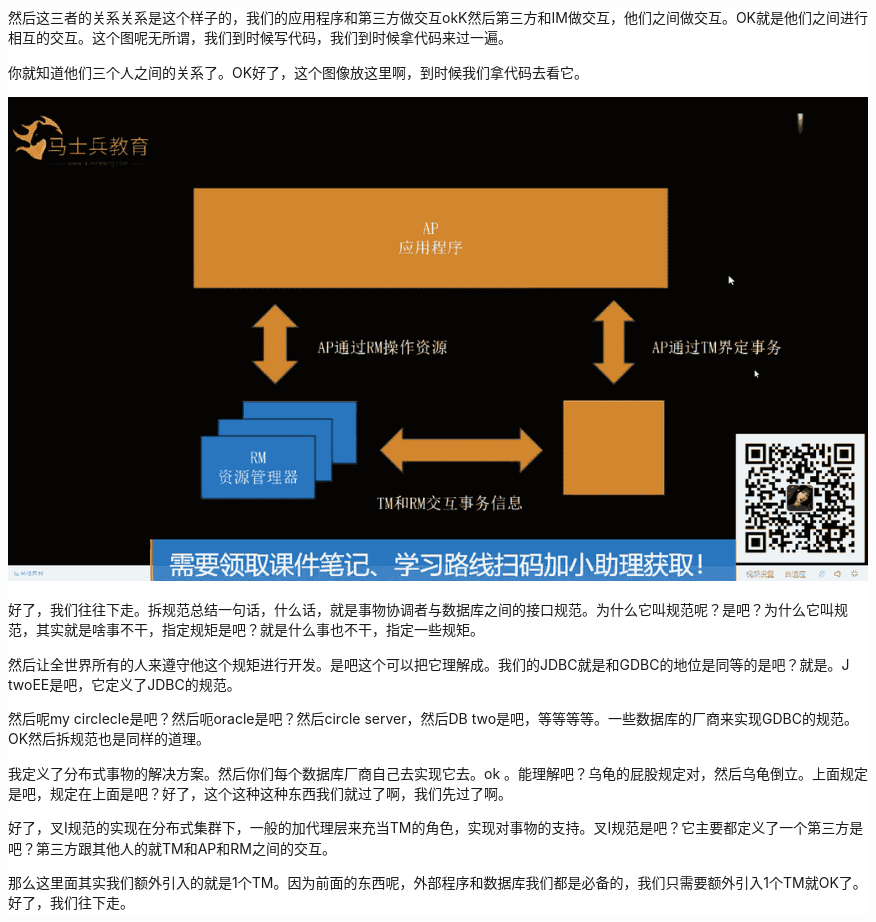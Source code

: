 然后这三者的关系关系是这个样子的，我们的应用程序和第三方做交互okK然后第三方和IM做交互，他们之间做交互。OK就是他们之间进行相互的交互。这个图呢无所谓，我们到时候写代码，我们到时候拿代码来过一遍。

你就知道他们三个人之间的关系了。OK好了，这个图像放这里啊，到时候我们拿代码去看它。

![](img/0d29dda928839434b9f6522e82f91d43_15.png)

好了，我们往往下走。拆规范总结一句话，什么话，就是事物协调者与数据库之间的接口规范。为什么它叫规范呢？是吧？为什么它叫规范，其实就是啥事不干，指定规矩是吧？就是什么事也不干，指定一些规矩。

然后让全世界所有的人来遵守他这个规矩进行开发。是吧这个可以把它理解成。我们的JDBC就是和GDBC的地位是同等的是吧？就是。J twoEE是吧，它定义了JDBC的规范。

然后呢my circlecle是吧？然后呃oracle是吧？然后circle server，然后DB two是吧，等等等等。一些数据库的厂商来实现GDBC的规范。OK然后拆规范也是同样的道理。

我定义了分布式事物的解决方案。然后你们每个数据库厂商自己去实现它去。ok 。能理解吧？乌龟的屁股规定对，然后乌龟倒立。上面规定是吧，规定在上面是吧？好了，这个这种这种东西我们就过了啊，我们先过了啊。

好了，叉I规范的实现在分布式集群下，一般的加代理层来充当TM的角色，实现对事物的支持。叉I规范是吧？它主要都定义了一个第三方是吧？第三方跟其他人的就TM和AP和RM之间的交互。

那么这里面其实我们额外引入的就是1个TM。因为前面的东西呢，外部程序和数据库我们都是必备的，我们只需要额外引入1个TM就OK了。好了，我们往下走。


